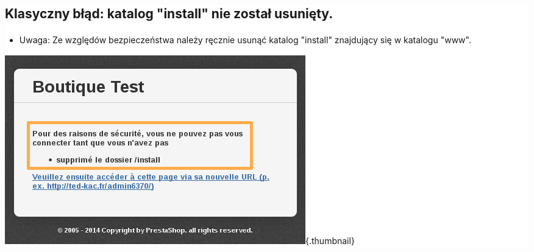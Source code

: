 ## Klasyczny błąd: katalog "install" nie został usunięty.

- Uwaga: Ze względów bezpieczeństwa należy ręcznie usunąć katalog 
"install" znajdujący się w katalogu "www".


![prestashop](images/3173.png){.thumbnail}

